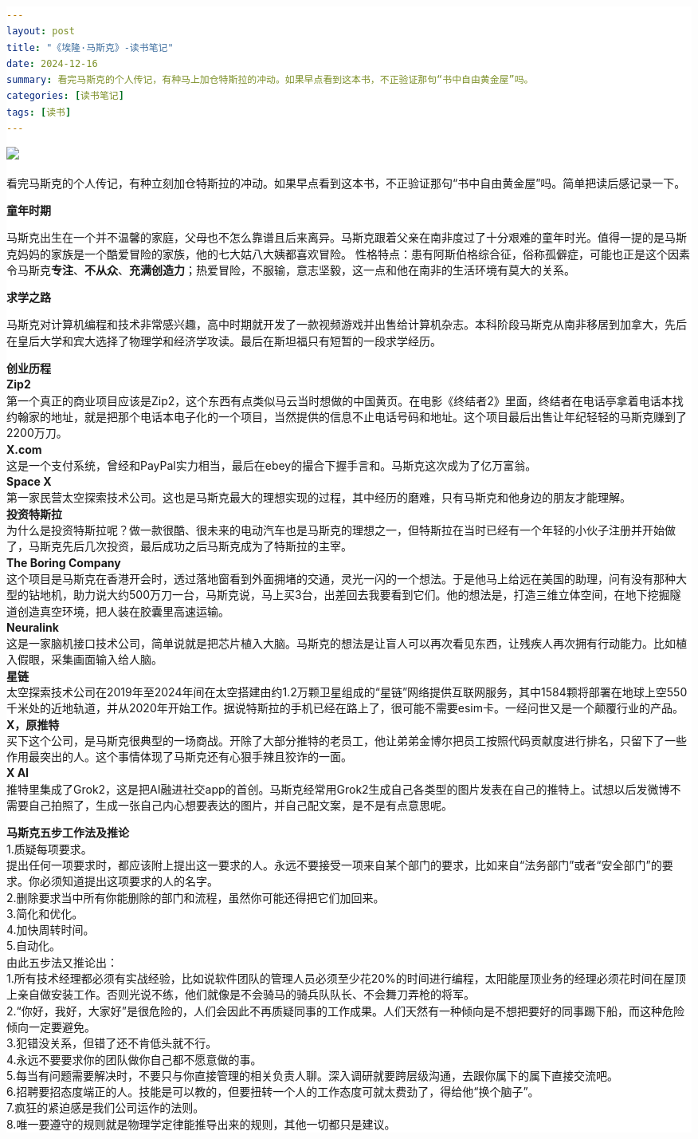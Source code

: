 ```yaml
---
layout: post
title: "《埃隆·马斯克》-读书笔记"
date: 2024-12-16
summary: 看完马斯克的个人传记，有种马上加仓特斯拉的冲动。如果早点看到这本书，不正验证那句“书中自由黄金屋”吗。
categories: [读书笔记]
tags: [读书]
---
```

<img src="https://img.netok.xyz/1734412497682.jpg" width="800" />


看完马斯克的个人传记，有种立刻加仓特斯拉的冲动。如果早点看到这本书，不正验证那句“书中自由黄金屋”吗。简单把读后感记录一下。  


**童年时期**  

马斯克出生在一个并不温馨的家庭，父母也不怎么靠谱且后来离异。马斯克跟着父亲在南非度过了十分艰难的童年时光。值得一提的是马斯克妈妈的家族是一个酷爱冒险的家族，他的七大姑八大姨都喜欢冒险。
性格特点：患有阿斯伯格综合征，俗称孤僻症，可能也正是这个因素令马斯克**专注**、**不从众**、**充满创造力**；热爱冒险，不服输，意志坚毅，这一点和他在南非的生活环境有莫大的关系。  

**求学之路**  

马斯克对计算机编程和技术非常感兴趣，高中时期就开发了一款视频游戏并出售给计算机杂志。本科阶段马斯克从南非移居到加拿大，先后在皇后大学和宾大选择了物理学和经济学攻读。最后在斯坦福只有短暂的一段求学经历。  

**创业历程**  
**Zip2**  
第一个真正的商业项目应该是Zip2，这个东西有点类似马云当时想做的中国黄页。在电影《终结者2》里面，终结者在电话亭拿着电话本找约翰家的地址，就是把那个电话本电子化的一个项目，当然提供的信息不止电话号码和地址。这个项目最后出售让年纪轻轻的马斯克赚到了2200万刀。  
 **X.com**  
 这是一个支付系统，曾经和PayPal实力相当，最后在ebey的撮合下握手言和。马斯克这次成为了亿万富翁。  
 **Space X**  
 第一家民营太空探索技术公司。这也是马斯克最大的理想实现的过程，其中经历的磨难，只有马斯克和他身边的朋友才能理解。  
 **投资特斯拉**    
 为什么是投资特斯拉呢？做一款很酷、很未来的电动汽车也是马斯克的理想之一，但特斯拉在当时已经有一个年轻的小伙子注册并开始做了，马斯克先后几次投资，最后成功之后马斯克成为了特斯拉的主宰。  
 **The Boring Company**  
 这个项目是马斯克在香港开会时，透过落地窗看到外面拥堵的交通，灵光一闪的一个想法。于是他马上给远在美国的助理，问有没有那种大型的钻地机，助力说大约500万刀一台，马斯克说，马上买3台，出差回去我要看到它们。他的想法是，打造三维立体空间，在地下挖掘隧道创造真空环境，把人装在胶囊里高速运输。  
 **Neuralink**  
 这是一家脑机接口技术公司，简单说就是把芯片植入大脑。马斯克的想法是让盲人可以再次看见东西，让残疾人再次拥有行动能力。比如植入假眼，采集画面输入给人脑。  
 **星链**  
太空探索技术公司在2019年至2024年间在太空搭建由约1.2万颗卫星组成的“星链”网络提供互联网服务，其中1584颗将部署在地球上空550千米处的近地轨道，并从2020年开始工作。据说特斯拉的手机已经在路上了，很可能不需要esim卡。一经问世又是一个颠覆行业的产品。  
**X，原推特**  
买下这个公司，是马斯克很典型的一场商战。开除了大部分推特的老员工，他让弟弟金博尔把员工按照代码贡献度进行排名，只留下了一些作用最突出的人。这个事情体现了马斯克还有心狠手辣且狡诈的一面。  
**X AI**  
推特里集成了Grok2，这是把AI融进社交app的首创。马斯克经常用Grok2生成自己各类型的图片发表在自己的推特上。试想以后发微博不需要自己拍照了，生成一张自己内心想要表达的图片，并自己配文案，是不是有点意思呢。  

**马斯克五步工作法及推论**  
1.质疑每项要求。  
提出任何一项要求时，都应该附上提出这一要求的人。永远不要接受一项来自某个部门的要求，比如来自“法务部门”或者“安全部门”的要求。你必须知道提出这项要求的人的名字。  
2.删除要求当中所有你能删除的部门和流程，虽然你可能还得把它们加回来。  
3.简化和优化。  
4.加快周转时间。  
5.自动化。  
由此五步法又推论出：  
1.所有技术经理都必须有实战经验，比如说软件团队的管理人员必须至少花20%的时间进行编程，太阳能屋顶业务的经理必须花时间在屋顶上亲自做安装工作。否则光说不练，他们就像是不会骑马的骑兵队队长、不会舞刀弄枪的将军。  
2.“你好，我好，大家好”是很危险的，人们会因此不再质疑同事的工作成果。人们天然有一种倾向是不想把要好的同事踢下船，而这种危险倾向一定要避免。  
3.犯错没关系，但错了还不肯低头就不行。  
4.永远不要要求你的团队做你自己都不愿意做的事。  
5.每当有问题需要解决时，不要只与你直接管理的相关负责人聊。深入调研就要跨层级沟通，去跟你属下的属下直接交流吧。  
6.招聘要招态度端正的人。技能是可以教的，但要扭转一个人的工作态度可就太费劲了，得给他“换个脑子”。  
7.疯狂的紧迫感是我们公司运作的法则。  
8.唯一要遵守的规则就是物理学定律能推导出来的规则，其他一切都只是建议。   